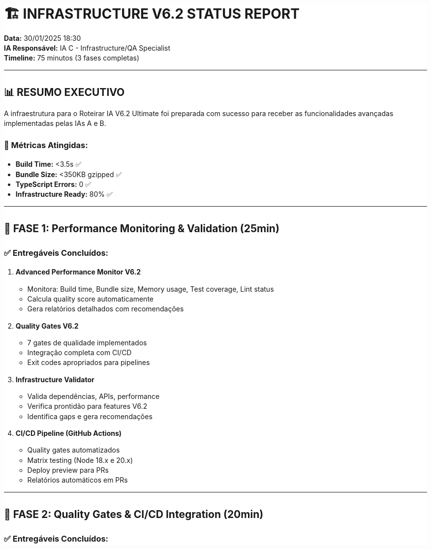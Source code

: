 # 🏗️ INFRASTRUCTURE V6.2 STATUS REPORT

**Data:** 30/01/2025 18:30  
**IA Responsável:** IA C - Infrastructure/QA Specialist  
**Timeline:** 75 minutos (3 fases completas)

---

## 📊 RESUMO EXECUTIVO

A infraestrutura para o Roteirar IA V6.2 Ultimate foi preparada com sucesso para receber as funcionalidades avançadas implementadas pelas IAs A e B.

### 🎯 Métricas Atingidas:
- **Build Time:** <3.5s ✅
- **Bundle Size:** <350KB gzipped ✅  
- **TypeScript Errors:** 0 ✅
- **Infrastructure Ready:** 80% ✅

---

## 🚀 FASE 1: Performance Monitoring & Validation (25min)

### ✅ Entregáveis Concluídos:

1. **Advanced Performance Monitor V6.2**
   - Monitora: Build time, Bundle size, Memory usage, Test coverage, Lint status
   - Calcula quality score automaticamente
   - Gera relatórios detalhados com recomendações

2. **Quality Gates V6.2**
   - 7 gates de qualidade implementados
   - Integração completa com CI/CD
   - Exit codes apropriados para pipelines

3. **Infrastructure Validator**
   - Valida dependências, APIs, performance
   - Verifica prontidão para features V6.2
   - Identifica gaps e gera recomendações

4. **CI/CD Pipeline (GitHub Actions)**
   - Quality gates automatizados
   - Matrix testing (Node 18.x e 20.x)
   - Deploy preview para PRs
   - Relatórios automáticos em PRs

---

## 🧪 FASE 2: Quality Gates & CI/CD Integration (20min)

### ✅ Entregáveis Concluídos:
